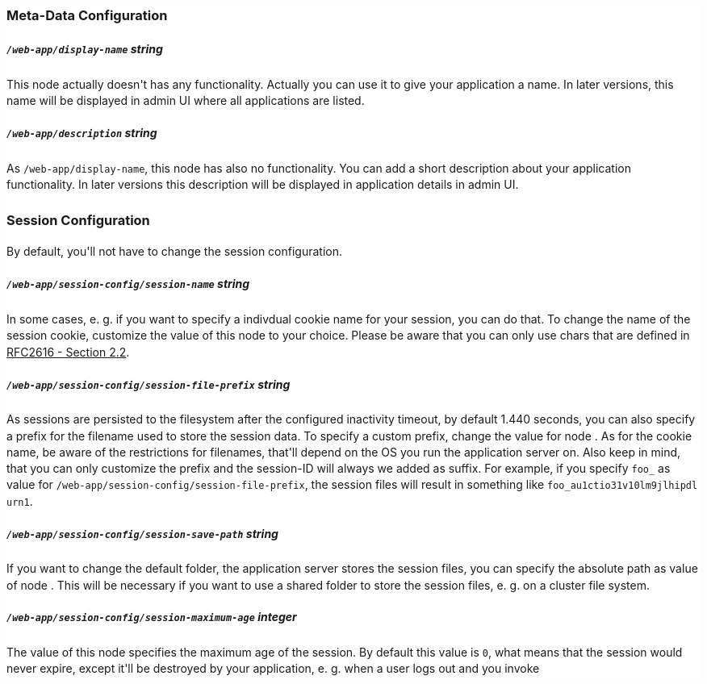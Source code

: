 ### Meta-Data Configuration

##### `/web-app/display-name` *string*
This node actually doesn't has any functionality. Actually you can use it to give your application a name.
In later versions, this name will be displayed in admin UI where all applications are listed.

##### `/web-app/description` *string*
As `/web-app/display-name`, this node has also no functionality. You can add a short description about your
application functionality. In later versions this description will be displayed in application details in
admin UI.

### Session Configuration

By default, you'll not have to change the session configuration.

##### `/web-app/session-config/session-name` *string*
In some cases, e. g. if you want to specify a indivdual cookie name for your session, you can do that. To change
the name of the session cookie, customize the value of this node to your choice. Please be aware that you can only
use chars that are defined in [RFC2616 - Section 2.2](http://tools.ietf.org/html/rfc2616#section-2.2).

##### `/web-app/session-config/session-file-prefix` *string*
As sessions are persisted to the filesystem after the configured inactivity timeout, by default 1.440 seconds,
you can also specify a prefix for the filename used to store the session data. To specify a custom prefix, change
the value for node . As for the cookie name, be aware of the restrictions for filenames, that'll depend on the OS
you run the application server on. Also keep in mind, that you can only customize the prefix and the session-ID
will always we added as suffix. For example, if you specify `foo_` as value for `/web-app/session-config/session-file-prefix`, the session files will result in something like `foo_au1ctio31v10lm9jlhipdlurn1`.

##### `/web-app/session-config/session-save-path` *string*
If you want to change the default folder, the application server stores the session files, you can specify the
absolute path as value of node . This will be necessary if you want to use a shared folder to store the session
files, e. g. on a cluster file system.

##### `/web-app/session-config/session-maximum-age` *integer*
The value of this node specifies the maximum age of the session. By default this value is `0`, what means that
the session would never expire, except it'll be destroyed by your application, e. g. when a user logs out and
you invoke
